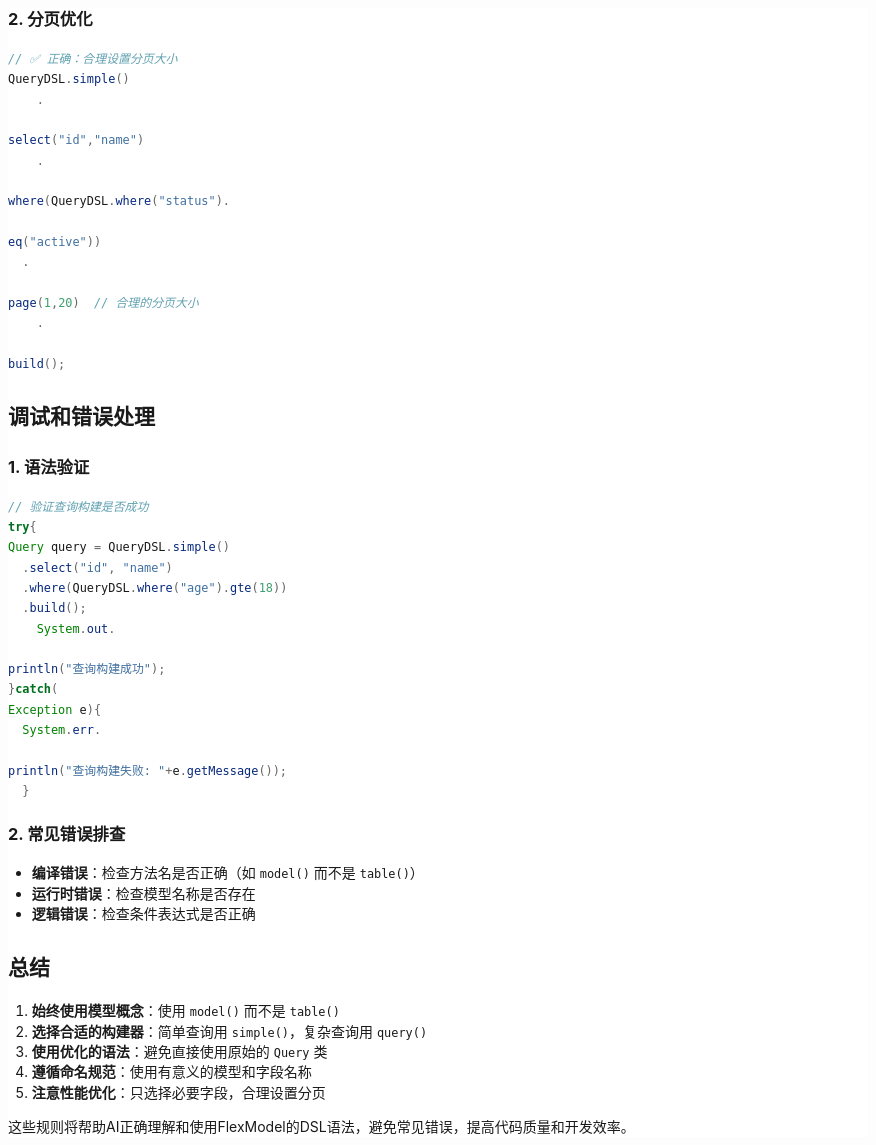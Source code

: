 ### 2. 分页优化

```java
// ✅ 正确：合理设置分页大小
QueryDSL.simple()
    .

select("id","name")
    .

where(QueryDSL.where("status").

eq("active"))
  .

page(1,20)  // 合理的分页大小
    .

build();
```

## 调试和错误处理

### 1. 语法验证

```java
// 验证查询构建是否成功
try{
Query query = QueryDSL.simple()
  .select("id", "name")
  .where(QueryDSL.where("age").gte(18))
  .build();
    System.out.

println("查询构建成功");
}catch(
Exception e){
  System.err.

println("查询构建失败: "+e.getMessage());
  }
```

### 2. 常见错误排查

- **编译错误**：检查方法名是否正确（如 `model()` 而不是 `table()`）
- **运行时错误**：检查模型名称是否存在
- **逻辑错误**：检查条件表达式是否正确

## 总结

1. **始终使用模型概念**：使用 `model()` 而不是 `table()`
2. **选择合适的构建器**：简单查询用 `simple()`，复杂查询用 `query()`
3. **使用优化的语法**：避免直接使用原始的 `Query` 类
4. **遵循命名规范**：使用有意义的模型和字段名称
5. **注意性能优化**：只选择必要字段，合理设置分页

这些规则将帮助AI正确理解和使用FlexModel的DSL语法，避免常见错误，提高代码质量和开发效率。 
